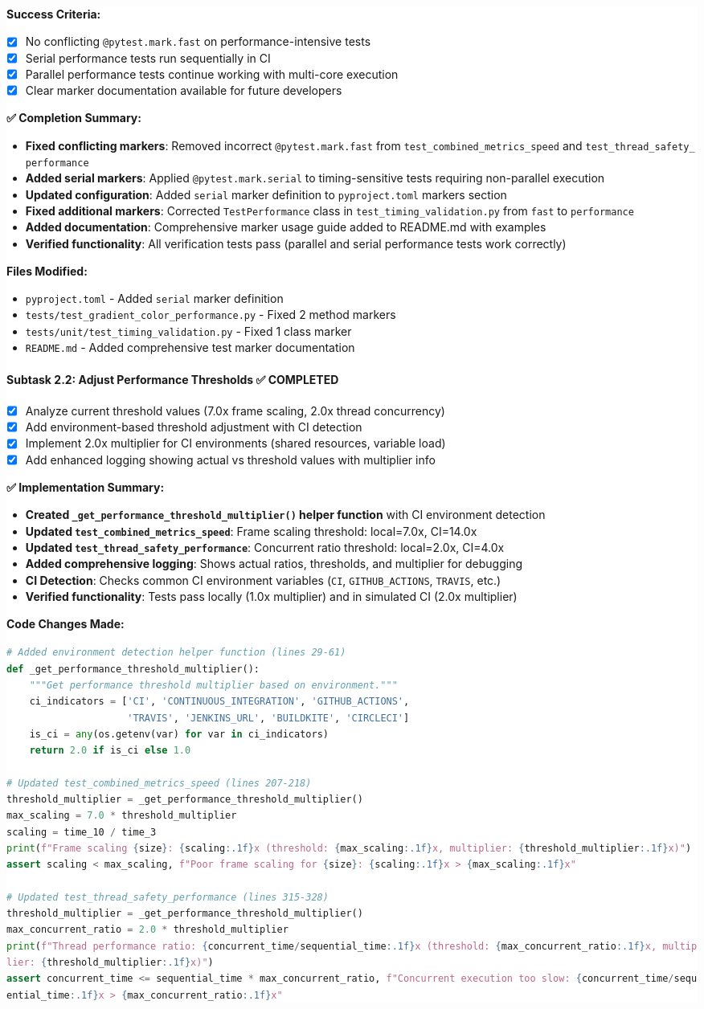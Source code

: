 **Success Criteria:**
- [x] No conflicting `@pytest.mark.fast` on performance-intensive tests
- [x] Serial performance tests run sequentially in CI  
- [x] Parallel performance tests continue working with multi-core execution
- [x] Clear marker documentation available for future developers

**✅ Completion Summary:**
- **Fixed conflicting markers**: Removed incorrect `@pytest.mark.fast` from `test_combined_metrics_speed` and `test_thread_safety_performance`
- **Added serial markers**: Applied `@pytest.mark.serial` to timing-sensitive tests requiring non-parallel execution
- **Updated configuration**: Added `serial` marker definition to `pyproject.toml` markers section
- **Fixed additional markers**: Corrected `TestPerformance` class in `test_timing_validation.py` from `fast` to `performance`
- **Added documentation**: Comprehensive marker usage guide added to README.md with examples
- **Verified functionality**: All verification tests pass (parallel and serial performance tests work correctly)

**Files Modified:**
- `pyproject.toml` - Added `serial` marker definition
- `tests/test_gradient_color_performance.py` - Fixed 2 method markers  
- `tests/unit/test_timing_validation.py` - Fixed 1 class marker
- `README.md` - Added comprehensive test marker documentation

#### Subtask 2.2: Adjust Performance Thresholds ✅ COMPLETED
- [x] Analyze current threshold values (7.0x frame scaling, 2.0x thread concurrency)
- [x] Add environment-based threshold adjustment with CI detection  
- [x] Implement 2.0x multiplier for CI environments (shared resources, variable load)
- [x] Add enhanced logging showing actual vs threshold values with multiplier info

**✅ Implementation Summary:**
- **Created `_get_performance_threshold_multiplier()` helper function** with CI environment detection
- **Updated `test_combined_metrics_speed`**: Frame scaling threshold: local=7.0x, CI=14.0x
- **Updated `test_thread_safety_performance`**: Concurrent ratio threshold: local=2.0x, CI=4.0x  
- **Added comprehensive logging**: Shows actual ratios, thresholds, and multiplier for debugging
- **CI Detection**: Checks common CI environment variables (`CI`, `GITHUB_ACTIONS`, `TRAVIS`, etc.)
- **Verified functionality**: Tests pass locally (1.0x multiplier) and in simulated CI (2.0x multiplier)

**Code Changes Made:**
```python
# Added environment detection helper function (lines 29-61)
def _get_performance_threshold_multiplier():
    """Get performance threshold multiplier based on environment."""
    ci_indicators = ['CI', 'CONTINUOUS_INTEGRATION', 'GITHUB_ACTIONS', 
                     'TRAVIS', 'JENKINS_URL', 'BUILDKITE', 'CIRCLECI']
    is_ci = any(os.getenv(var) for var in ci_indicators)
    return 2.0 if is_ci else 1.0

# Updated test_combined_metrics_speed (lines 207-218)
threshold_multiplier = _get_performance_threshold_multiplier()
max_scaling = 7.0 * threshold_multiplier
scaling = time_10 / time_3
print(f"Frame scaling {size}: {scaling:.1f}x (threshold: {max_scaling:.1f}x, multiplier: {threshold_multiplier:.1f}x)")
assert scaling < max_scaling, f"Poor frame scaling for {size}: {scaling:.1f}x > {max_scaling:.1f}x"

# Updated test_thread_safety_performance (lines 315-328)
threshold_multiplier = _get_performance_threshold_multiplier()
max_concurrent_ratio = 2.0 * threshold_multiplier
print(f"Thread performance ratio: {concurrent_time/sequential_time:.1f}x (threshold: {max_concurrent_ratio:.1f}x, multiplier: {threshold_multiplier:.1f}x)")
assert concurrent_time <= sequential_time * max_concurrent_ratio, f"Concurrent execution too slow: {concurrent_time/sequential_time:.1f}x > {max_concurrent_ratio:.1f}x"
```